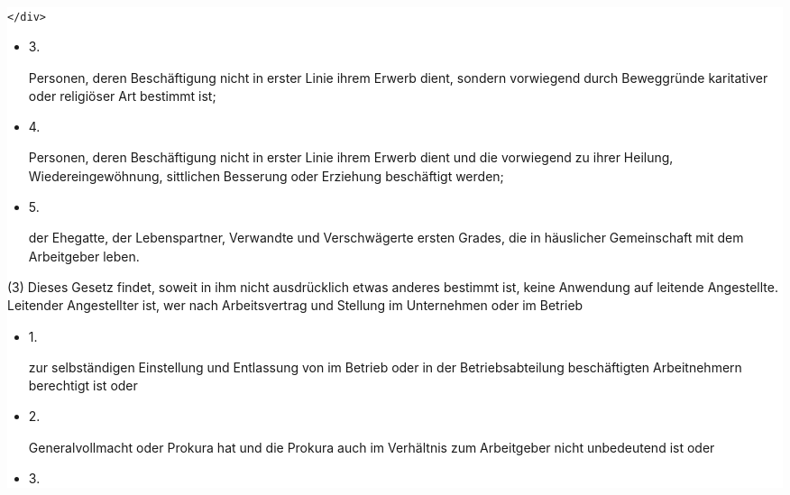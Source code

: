     </div>

  - 3\.
    
    <div style="">
    
    Personen, deren Beschäftigung nicht in erster Linie ihrem Erwerb
    dient, sondern vorwiegend durch Beweggründe karitativer oder
    religiöser Art bestimmt ist;
    
    </div>

  - 4\.
    
    <div style="">
    
    Personen, deren Beschäftigung nicht in erster Linie ihrem Erwerb
    dient und die vorwiegend zu ihrer Heilung, Wiedereingewöhnung,
    sittlichen Besserung oder Erziehung beschäftigt werden;
    
    </div>

  - 5\.
    
    <div style="">
    
    der Ehegatte, der Lebenspartner, Verwandte und Verschwägerte ersten
    Grades, die in häuslicher Gemeinschaft mit dem Arbeitgeber leben.
    
    </div>

</div>

<div class="jurAbsatz">

(3) Dieses Gesetz findet, soweit in ihm nicht ausdrücklich etwas anderes
bestimmt ist, keine Anwendung auf leitende Angestellte. Leitender
Angestellter ist, wer nach Arbeitsvertrag und Stellung im Unternehmen
oder im Betrieb

  - 1\.
    
    <div style="">
    
    zur selbständigen Einstellung und Entlassung von im Betrieb oder in
    der Betriebsabteilung beschäftigten Arbeitnehmern berechtigt ist
    oder
    
    </div>

  - 2\.
    
    <div style="">
    
    Generalvollmacht oder Prokura hat und die Prokura auch im Verhältnis
    zum Arbeitgeber nicht unbedeutend ist oder
    
    </div>

  - 3\.
    
    <div style="">
    